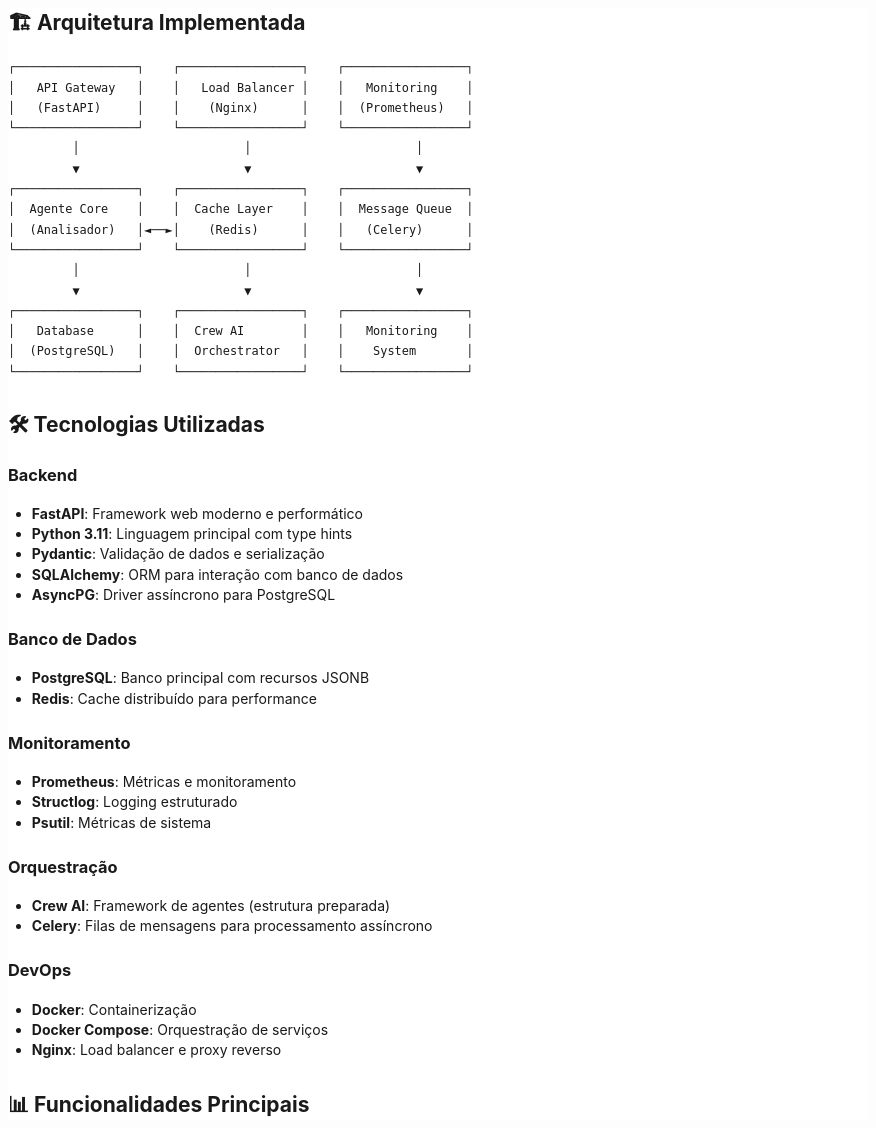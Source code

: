 ## 🏗️ Arquitetura Implementada

```
┌─────────────────┐    ┌─────────────────┐    ┌─────────────────┐
│   API Gateway   │    │   Load Balancer │    │   Monitoring    │
│   (FastAPI)     │    │    (Nginx)      │    │  (Prometheus)   │
└─────────────────┘    └─────────────────┘    └─────────────────┘
         │                       │                       │
         ▼                       ▼                       ▼
┌─────────────────┐    ┌─────────────────┐    ┌─────────────────┐
│  Agente Core    │    │  Cache Layer    │    │  Message Queue  │
│  (Analisador)   │◄──►│    (Redis)      │    │   (Celery)      │
└─────────────────┘    └─────────────────┘    └─────────────────┘
         │                       │                       │
         ▼                       ▼                       ▼
┌─────────────────┐    ┌─────────────────┐    ┌─────────────────┐
│   Database      │    │  Crew AI        │    │   Monitoring    │
│  (PostgreSQL)   │    │  Orchestrator   │    │    System       │
└─────────────────┘    └─────────────────┘    └─────────────────┘
```

## 🛠️ Tecnologias Utilizadas

### Backend
- **FastAPI**: Framework web moderno e performático
- **Python 3.11**: Linguagem principal com type hints
- **Pydantic**: Validação de dados e serialização
- **SQLAlchemy**: ORM para interação com banco de dados
- **AsyncPG**: Driver assíncrono para PostgreSQL

### Banco de Dados
- **PostgreSQL**: Banco principal com recursos JSONB
- **Redis**: Cache distribuído para performance

### Monitoramento
- **Prometheus**: Métricas e monitoramento
- **Structlog**: Logging estruturado
- **Psutil**: Métricas de sistema

### Orquestração
- **Crew AI**: Framework de agentes (estrutura preparada)
- **Celery**: Filas de mensagens para processamento assíncrono

### DevOps
- **Docker**: Containerização
- **Docker Compose**: Orquestração de serviços
- **Nginx**: Load balancer e proxy reverso

## 📊 Funcionalidades Principais
